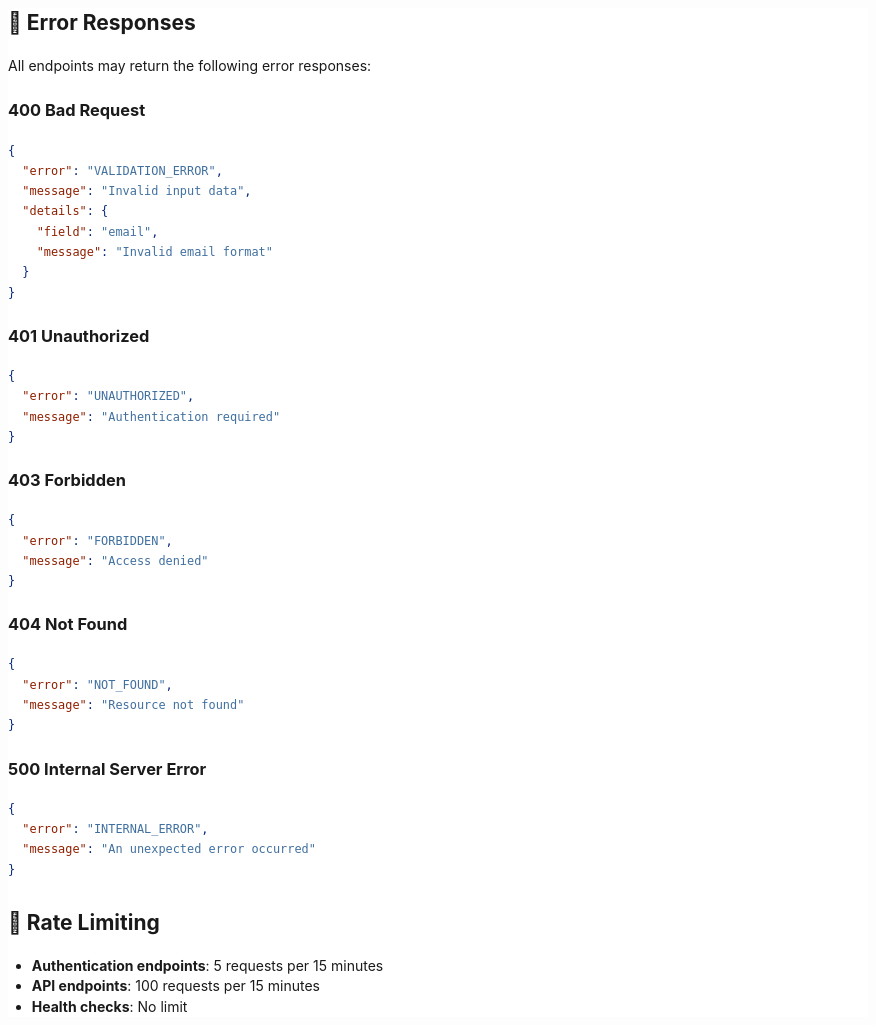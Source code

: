 ## 🚨 Error Responses

All endpoints may return the following error responses:

### 400 Bad Request
```json
{
  "error": "VALIDATION_ERROR",
  "message": "Invalid input data",
  "details": {
    "field": "email",
    "message": "Invalid email format"
  }
}
```

### 401 Unauthorized
```json
{
  "error": "UNAUTHORIZED",
  "message": "Authentication required"
}
```

### 403 Forbidden
```json
{
  "error": "FORBIDDEN",
  "message": "Access denied"
}
```

### 404 Not Found
```json
{
  "error": "NOT_FOUND",
  "message": "Resource not found"
}
```

### 500 Internal Server Error
```json
{
  "error": "INTERNAL_ERROR",
  "message": "An unexpected error occurred"
}
```

## 📝 Rate Limiting

- **Authentication endpoints**: 5 requests per 15 minutes
- **API endpoints**: 100 requests per 15 minutes
- **Health checks**: No limit

